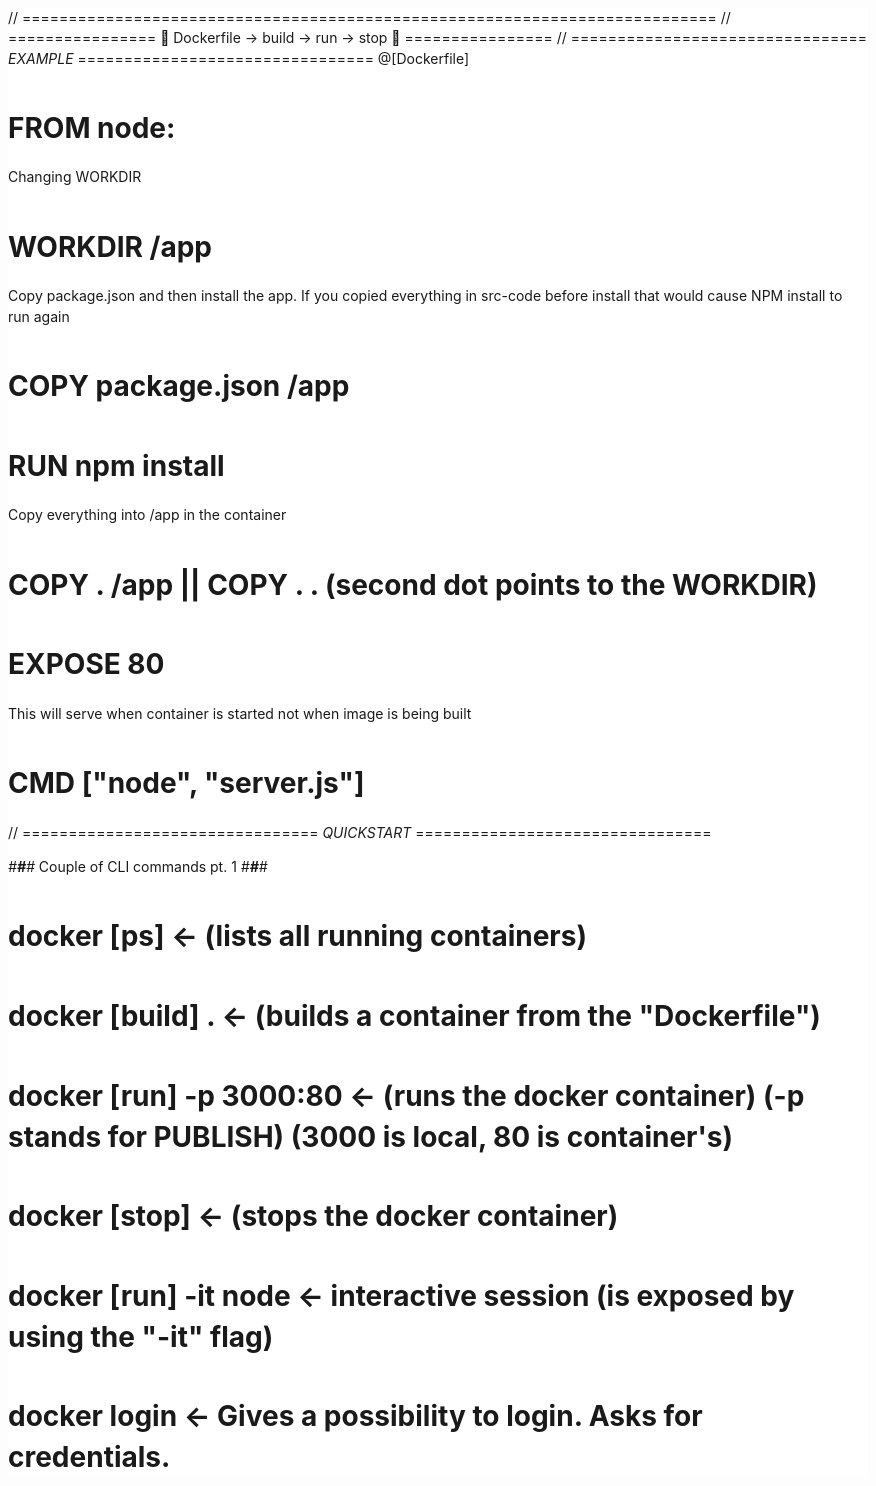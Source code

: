// ===========================================================================
// ================ 🐳 Dockerfile -> build -> run -> stop 🐳 ================
// ================================ *EXAMPLE* ================================
@[Dockerfile]

# FROM node:<version-tag>

Changing WORKDIR
# WORKDIR /app

Copy package.json and then install the app. 
If you copied everything in src-code before install that would cause NPM install to run again 
# COPY package.json /app

# RUN npm install

Copy everything into /app in the container
# COPY . /app || COPY . . (second dot points to the WORKDIR)

# EXPOSE 80
This will serve when container is started not when image is being built

# CMD ["node", "server.js"]

// ================================ *QUICKSTART* ================================

*#**#**#*  Couple of CLI commands pt. 1 *#**#**#* 
# docker [ps] <- (lists all running containers)
# docker [build] . <- (builds a container from the "Dockerfile")
# docker [run] -p 3000:80 <id> <- (runs the docker container) (-p stands for PUBLISH) (3000 is local, 80 is container's)
# docker [stop] <id> <- (stops the docker container)
# docker [run] -it node <- interactive session (is exposed by using the "-it" flag)
# docker login <- Gives a possibility to login. Asks for credentials.
